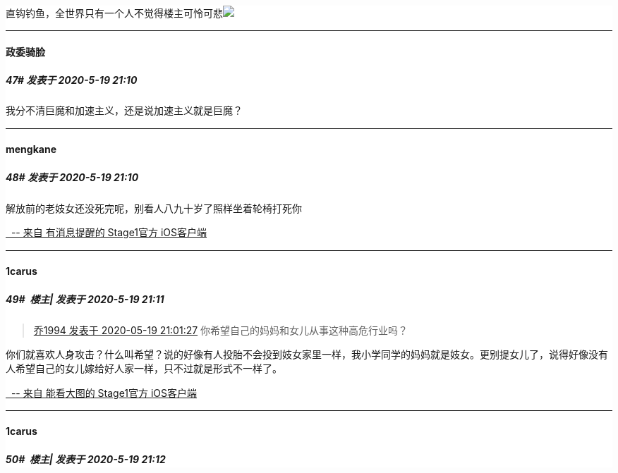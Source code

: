 

直钩钓鱼，全世界只有一个人不觉得楼主可怜可悲<img src="https://static.saraba1st.com/image/smiley/face2017/049.png" referrerpolicy="no-referrer">







-----

####  政委骑脸  
##### 47#       发表于 2020-5-19 21:10




我分不清巨魔和加速主义，还是说加速主义就是巨魔？







-----

####  mengkane  
##### 48#       发表于 2020-5-19 21:10




解放前的老妓女还没死完呢，别看人八九十岁了照样坐着轮椅打死你

[  -- 来自 有消息提醒的 Stage1官方 iOS客户端](https://itunes.apple.com/fi/app/saraba1st/id1221237470?mt=8)







-----

####  1carus  
##### 49#         楼主| 发表于 2020-5-19 21:11



<blockquote><a href="httphttps://bbs.saraba1st.com/2b/forum.php?mod=redirect&amp;goto=findpost&amp;pid=47480133&amp;ptid=1936219" target="_blank">乔1994 发表于 2020-05-19 21:01:27</a>
你希望自己的妈妈和女儿从事这种高危行业吗？</blockquote>你们就喜欢人身攻击？什么叫希望？说的好像有人投胎不会投到妓女家里一样，我小学同学的妈妈就是妓女。更别提女儿了，说得好像没有人希望自己的女儿嫁给好人家一样，只不过就是形式不一样了。

[  -- 来自 能看大图的 Stage1官方 iOS客户端](https://itunes.apple.com/fi/app/saraba1st/id1221237470?mt=8)







-----

####  1carus  
##### 50#         楼主| 发表于 2020-5-19 21:12
